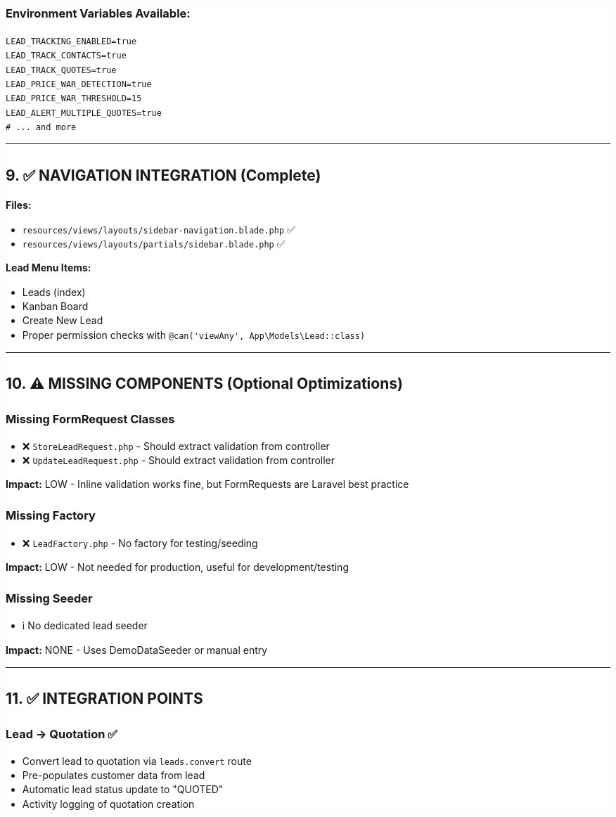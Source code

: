 ### Environment Variables Available:
```env
LEAD_TRACKING_ENABLED=true
LEAD_TRACK_CONTACTS=true
LEAD_TRACK_QUOTES=true
LEAD_PRICE_WAR_DETECTION=true
LEAD_PRICE_WAR_THRESHOLD=15
LEAD_ALERT_MULTIPLE_QUOTES=true
# ... and more
```

---

## 9. ✅ NAVIGATION INTEGRATION (Complete)

**Files:**
- `resources/views/layouts/sidebar-navigation.blade.php` ✅
- `resources/views/layouts/partials/sidebar.blade.php` ✅

**Lead Menu Items:**
- Leads (index)
- Kanban Board
- Create New Lead
- Proper permission checks with `@can('viewAny', App\Models\Lead::class)`

---

## 10. ⚠️ MISSING COMPONENTS (Optional Optimizations)

### Missing FormRequest Classes
- ❌ `StoreLeadRequest.php` - Should extract validation from controller
- ❌ `UpdateLeadRequest.php` - Should extract validation from controller

**Impact:** LOW - Inline validation works fine, but FormRequests are Laravel best practice

### Missing Factory
- ❌ `LeadFactory.php` - No factory for testing/seeding

**Impact:** LOW - Not needed for production, useful for development/testing

### Missing Seeder
- ℹ️ No dedicated lead seeder

**Impact:** NONE - Uses DemoDataSeeder or manual entry

---

## 11. ✅ INTEGRATION POINTS

### Lead → Quotation ✅
- Convert lead to quotation via `leads.convert` route
- Pre-populates customer data from lead
- Automatic lead status update to "QUOTED"
- Activity logging of quotation creation
